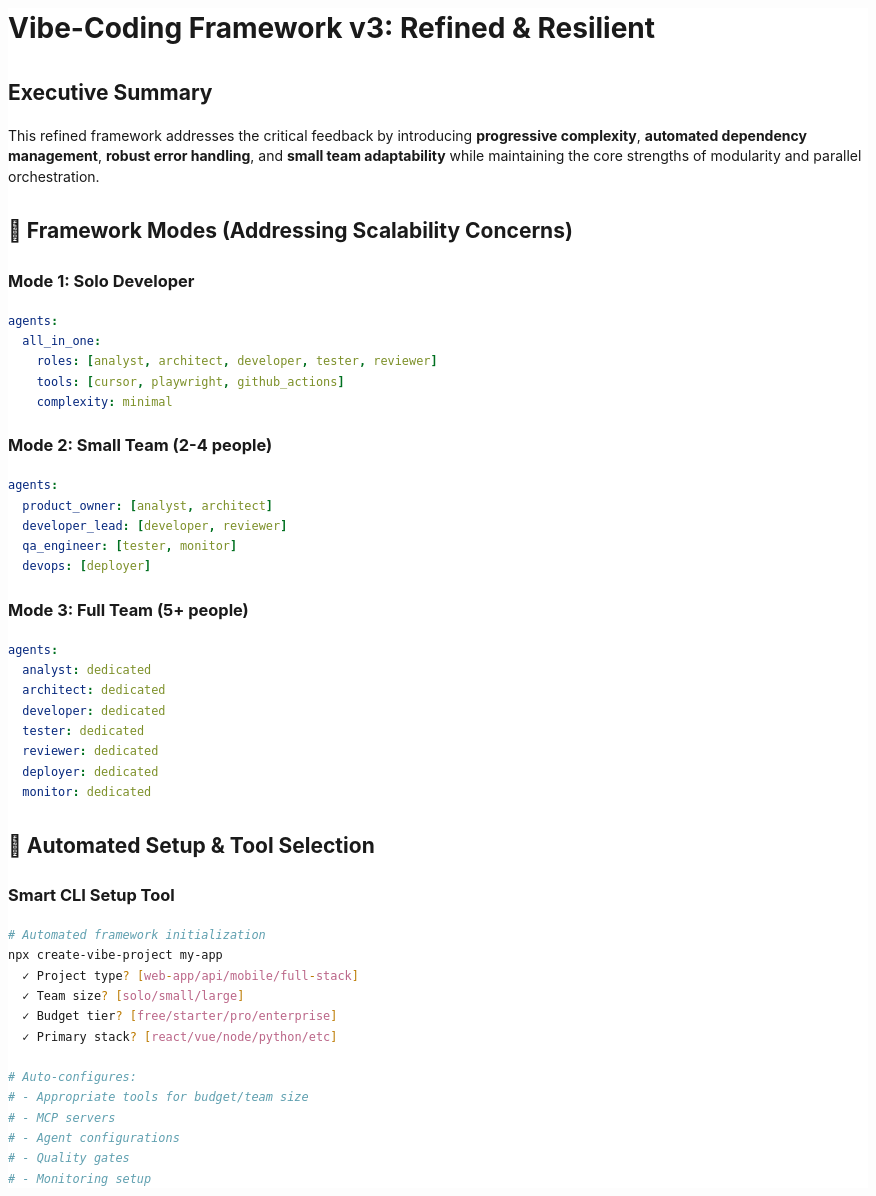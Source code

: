 # Vibe-Coding Framework v3: Refined & Resilient

## Executive Summary
This refined framework addresses the critical feedback by introducing **progressive complexity**, **automated dependency management**, **robust error handling**, and **small team adaptability** while maintaining the core strengths of modularity and parallel orchestration.

## 🎯 Framework Modes (Addressing Scalability Concerns)

### Mode 1: Solo Developer
```yaml
agents:
  all_in_one: 
    roles: [analyst, architect, developer, tester, reviewer]
    tools: [cursor, playwright, github_actions]
    complexity: minimal
```

### Mode 2: Small Team (2-4 people)
```yaml
agents:
  product_owner: [analyst, architect]
  developer_lead: [developer, reviewer]
  qa_engineer: [tester, monitor]
  devops: [deployer]
```

### Mode 3: Full Team (5+ people)
```yaml
agents:
  analyst: dedicated
  architect: dedicated  
  developer: dedicated
  tester: dedicated
  reviewer: dedicated
  deployer: dedicated
  monitor: dedicated
```

## 🔧 Automated Setup & Tool Selection

### Smart CLI Setup Tool
```bash
# Automated framework initialization
npx create-vibe-project my-app
  ✓ Project type? [web-app/api/mobile/full-stack]
  ✓ Team size? [solo/small/large]
  ✓ Budget tier? [free/starter/pro/enterprise]
  ✓ Primary stack? [react/vue/node/python/etc]
  
# Auto-configures:
# - Appropriate tools for budget/team size
# - MCP servers
# - Agent configurations
# - Quality gates
# - Monitoring setup
```
